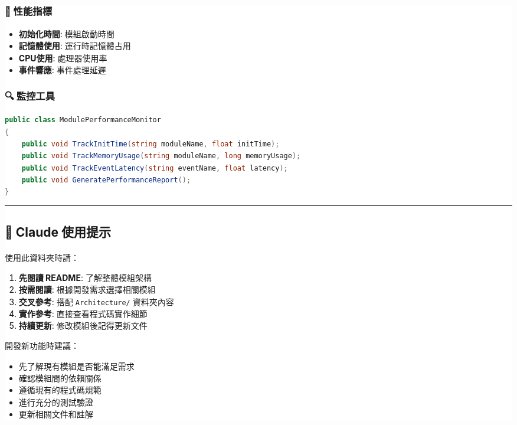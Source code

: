 ### 🚀 性能指標
- **初始化時間**: 模組啟動時間
- **記憶體使用**: 運行時記憶體占用
- **CPU使用**: 處理器使用率
- **事件響應**: 事件處理延遲

### 🔍 監控工具
```csharp
public class ModulePerformanceMonitor
{
    public void TrackInitTime(string moduleName, float initTime);
    public void TrackMemoryUsage(string moduleName, long memoryUsage);
    public void TrackEventLatency(string eventName, float latency);
    public void GeneratePerformanceReport();
}
```

---

## 💬 Claude 使用提示

使用此資料夾時請：
1. **先閱讀 README**: 了解整體模組架構
2. **按需閱讀**: 根據開發需求選擇相關模組
3. **交叉參考**: 搭配 `Architecture/` 資料夾內容
4. **實作參考**: 直接查看程式碼實作細節
5. **持續更新**: 修改模組後記得更新文件

開發新功能時建議：
- 先了解現有模組是否能滿足需求
- 確認模組間的依賴關係
- 遵循現有的程式碼規範
- 進行充分的測試驗證
- 更新相關文件和註解